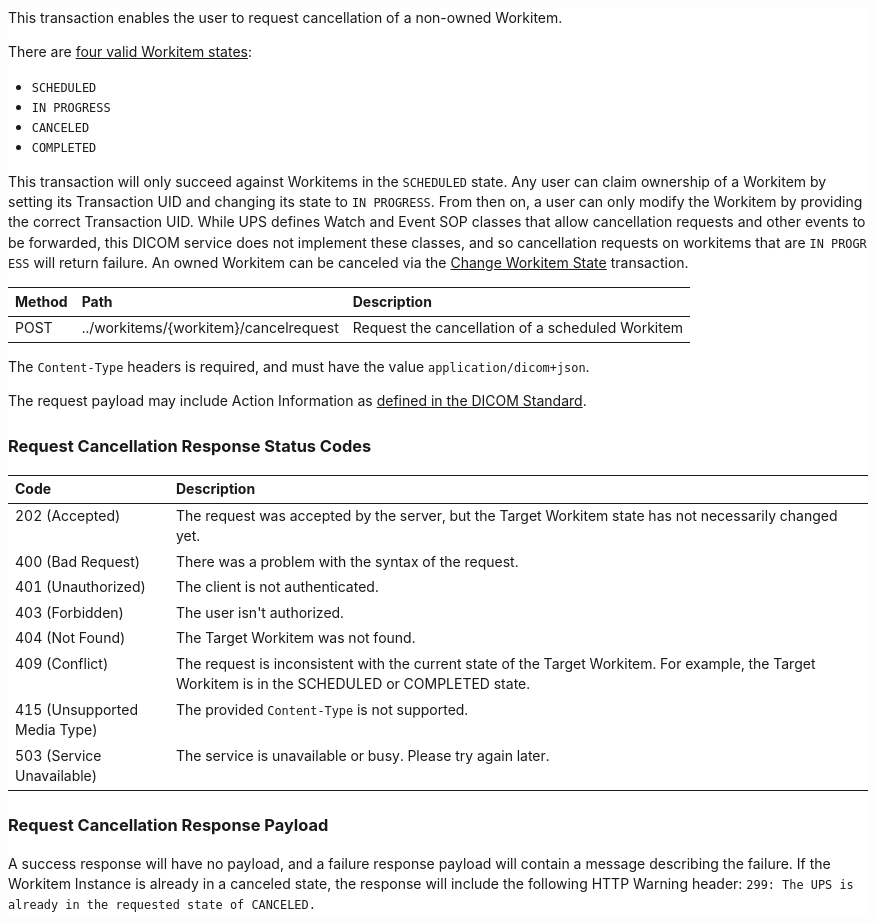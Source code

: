 This transaction enables the user to request cancellation of a non-owned Workitem.

There are
[four valid Workitem states](https://dicom.nema.org/medical/dicom/current/output/html/part04.html#table_CC.1.1-1):
- `SCHEDULED`
- `IN PROGRESS`
- `CANCELED`
- `COMPLETED`

This transaction will only succeed against Workitems in the `SCHEDULED` state. Any user can claim ownership of a Workitem by
setting its Transaction UID and changing its state to `IN PROGRESS`. From then on, a user can only modify the Workitem by providing
the correct Transaction UID. While UPS defines Watch and Event SOP classes that allow cancellation requests and other events to be
forwarded, this DICOM service does not implement these classes, and so cancellation requests on workitems that are `IN PROGRESS` will
return failure. An owned Workitem can be canceled via the [Change Workitem State](#change-workitem-state) transaction.

| Method  | Path                                            | Description                                      |
| :------ | :---------------------------------------------- | :----------------------------------------------- |
| POST    | ../workitems/{workitem}/cancelrequest           | Request the cancellation of a scheduled Workitem |

The `Content-Type` headers is required, and must have the value `application/dicom+json`.

The request payload may include Action Information as [defined in the DICOM Standard](https://dicom.nema.org/medical/dicom/current/output/html/part04.html#table_CC.2.2-1).

### Request Cancellation Response Status Codes

| Code                         | Description |
| :--------------------------- | :---------- |
| 202 (Accepted)               | The request was accepted by the server, but the Target Workitem state has not necessarily changed yet. |
| 400 (Bad Request)            | There was a problem with the syntax of the request. |
| 401 (Unauthorized)           | The client is not authenticated. |
| 403 (Forbidden)              | The user isn't authorized. |
| 404 (Not Found)              | The Target Workitem was not found. |
| 409 (Conflict)               | The request is inconsistent with the current state of the Target Workitem. For example, the Target Workitem is in the SCHEDULED or COMPLETED state. |
| 415 (Unsupported Media Type) | The provided `Content-Type` is not supported. |
| 503 (Service Unavailable)    | The service is unavailable or busy. Please try again later. |

### Request Cancellation Response Payload

A success response will have no payload, and a failure response payload will contain a message describing the failure.
If the Workitem Instance is already in a canceled state, the response will include the following HTTP Warning header:
`299: The UPS is already in the requested state of CANCELED.`

